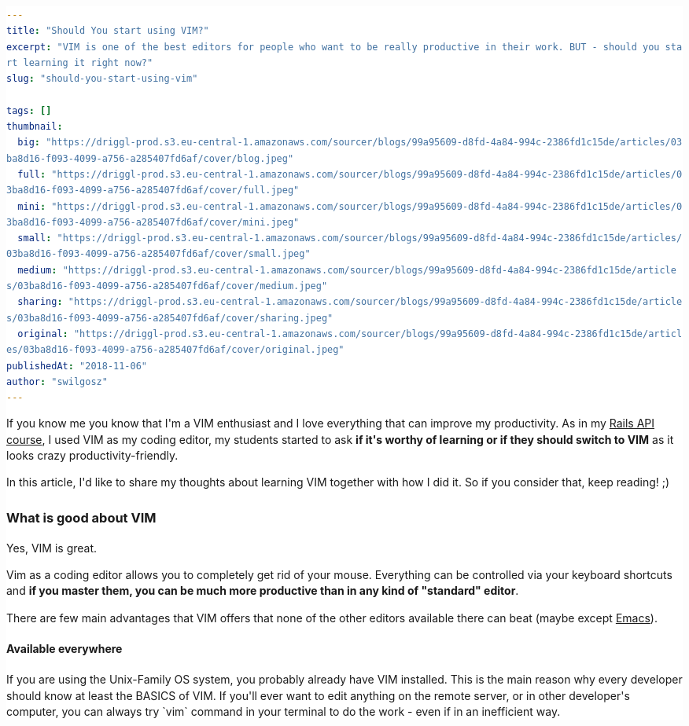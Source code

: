 ```yaml
---
title: "Should You start using VIM?"
excerpt: "VIM is one of the best editors for people who want to be really productive in their work. BUT - should you start learning it right now?"
slug: "should-you-start-using-vim"

tags: []
thumbnail:
  big: "https://driggl-prod.s3.eu-central-1.amazonaws.com/sourcer/blogs/99a95609-d8fd-4a84-994c-2386fd1c15de/articles/03ba8d16-f093-4099-a756-a285407fd6af/cover/blog.jpeg"
  full: "https://driggl-prod.s3.eu-central-1.amazonaws.com/sourcer/blogs/99a95609-d8fd-4a84-994c-2386fd1c15de/articles/03ba8d16-f093-4099-a756-a285407fd6af/cover/full.jpeg"
  mini: "https://driggl-prod.s3.eu-central-1.amazonaws.com/sourcer/blogs/99a95609-d8fd-4a84-994c-2386fd1c15de/articles/03ba8d16-f093-4099-a756-a285407fd6af/cover/mini.jpeg"
  small: "https://driggl-prod.s3.eu-central-1.amazonaws.com/sourcer/blogs/99a95609-d8fd-4a84-994c-2386fd1c15de/articles/03ba8d16-f093-4099-a756-a285407fd6af/cover/small.jpeg"
  medium: "https://driggl-prod.s3.eu-central-1.amazonaws.com/sourcer/blogs/99a95609-d8fd-4a84-994c-2386fd1c15de/articles/03ba8d16-f093-4099-a756-a285407fd6af/cover/medium.jpeg"
  sharing: "https://driggl-prod.s3.eu-central-1.amazonaws.com/sourcer/blogs/99a95609-d8fd-4a84-994c-2386fd1c15de/articles/03ba8d16-f093-4099-a756-a285407fd6af/cover/sharing.jpeg"
  original: "https://driggl-prod.s3.eu-central-1.amazonaws.com/sourcer/blogs/99a95609-d8fd-4a84-994c-2386fd1c15de/articles/03ba8d16-f093-4099-a756-a285407fd6af/cover/original.jpeg"
publishedAt: "2018-11-06"
author: "swilgosz"
---
```


If you know me you know that I'm a VIM enthusiast and I love everything that can improve my productivity. As in my [Rails API course](https://www.udemy.com/ruby-on-rails-api-the-complete-guide/?couponCode=DGLWEB), I used VIM as my coding editor, my students started to ask **if it's worthy of learning or if they should switch to VIM** as it looks crazy productivity-friendly.

In this article, I'd like to share my thoughts about learning VIM together with how I did it. So if you consider that, keep reading! ;)

### What is good about VIM 

Yes, VIM is great.

Vim as a coding editor allows you to completely get rid of your mouse. Everything can be controlled via your keyboard shortcuts and **if you master them, you can be much more productive than in any kind of "standard" editor**.

There are few main advantages that VIM offers that none of the other editors available there can beat (maybe except [Emacs](https://www.gnu.org/software/emacs/)).

#### Available everywhere

If you are using the Unix-Family OS system, you probably already have VIM installed. This is the main reason why every developer should know at least the BASICS of VIM. If you'll ever want to edit anything on the remote server, or in other developer's computer, you can always try \`vim\` command in your terminal to do the work - even if in an inefficient way.
